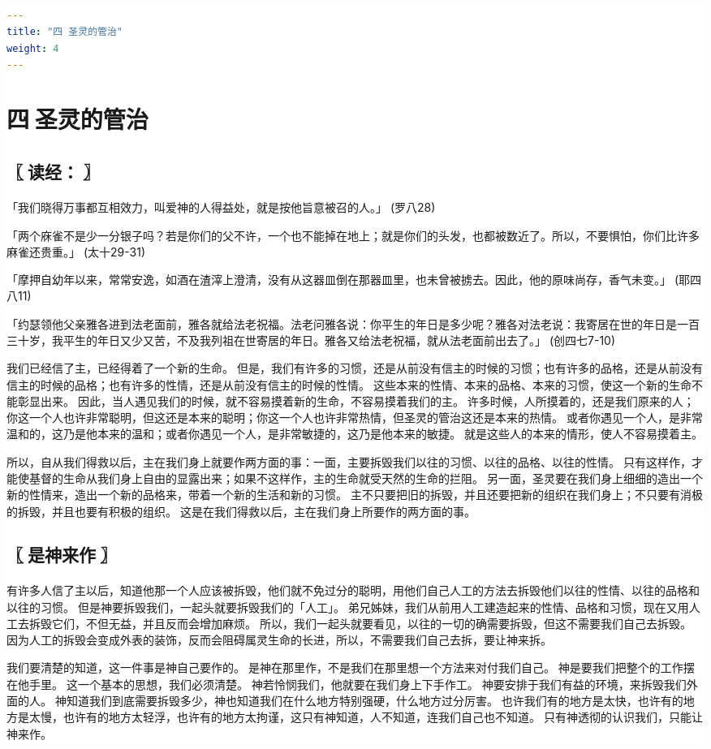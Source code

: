 ```yaml
---
title: "四 圣灵的管治"
weight: 4
---
```


# 四 圣灵的管治


## 〖 读经： 〗

「我们晓得万事都互相效力，叫爱神的人得益处，就是按他旨意被召的人。」
(罗八28)

「两个庥雀不是少一分银子吗？若是你们的父不许，一个也不能掉在地上；就是你们的头发，也都被数近了。所以，不要惧怕，你们比许多麻雀还贵重。」
(太十29-31)

「摩押自幼年以来，常常安逸，如酒在渣滓上澄清，没有从这器皿倒在那器皿里，也未曾被掳去。因此，他的原味尚存，香气未变。」
(耶四八11)

「约瑟领他父亲雅各进到法老面前，雅各就给法老祝福。法老问雅各说：你平生的年日是多少呢？雅各对法老说：我寄居在世的年日是一百三十岁，我平生的年日又少又苦，不及我列祖在世寄居的年日。雅各又给法老祝福，就从法老面前出去了。」
(创四七7-10)

我们已经信了主，已经得着了一个新的生命。
但是，我们有许多的习惯，还是从前没有信主的时候的习惯；也有许多的品格，还是从前没有信主的时候的品格；也有许多的性情，还是从前没有信主的时候的性情。
这些本来的性情、本来的品格、本来的习惯，使这一个新的生命不能彰显出来。
因此，当人遇见我们的时候，就不容易摸着新的生命，不容易摸着我们的主。
许多时候，人所摸着的，还是我们原来的人；你这一个人也许非常聪明，但这还是本来的聪明；你这一个人也许非常热情，但圣灵的管治这还是本来的热情。
或者你遇见一个人，是非常温和的，这乃是他本来的温和；或者你遇见一个人，是非常敏捷的，这乃是他本来的敏捷。
就是这些人的本来的情形，使人不容易摸着主。

所以，自从我们得救以后，主在我们身上就要作两方面的事：一面，主要拆毁我们以往的习惯、以往的品格、以往的性情。
只有这样作，才能使基督的生命从我们身上自由的显露出来；如果不这样作，主的生命就受天然的生命的拦阻。
另一面，圣灵要在我们身上细细的造出一个新的性情来，造出一个新的品格来，带着一个新的生活和新的习惯。
主不只要把旧的拆毁，并且还要把新的组织在我们身上；不只要有消极的拆毁，并且也要有积极的组织。
这是在我们得救以后，主在我们身上所要作的两方面的事。

## 〖 是神来作 〗

有许多人信了主以后，知道他那一个人应该被拆毁，他们就不免过分的聪明，用他们自己人工的方法去拆毁他们以往的性情、以往的品格和以往的习惯。
但是神要拆毁我们，一起头就要拆毁我们的「人工」。
弟兄姊妹，我们从前用人工建造起来的性情、品格和习惯，现在又用人工去拆毁它们，不但无益，并且反而会增加麻烦。
所以，我们一起头就要看见，以往的一切的确需要拆毁，但这不需要我们自己去拆毁。
因为人工的拆毁会变成外表的装饰，反而会阻碍属灵生命的长进，所以，不需要我们自己去拆，要让神来拆。

我们要清楚的知道，这一件事是神自己要作的。
是神在那里作，不是我们在那里想一个方法来对付我们自己。
神是要我们把整个的工作摆在他手里。
这一个基本的思想，我们必须清楚。
神若怜悯我们，他就要在我们身上下手作工。
神要安排于我们有益的环境，来拆毁我们外面的人。
神知道我们到底需要拆毁多少，神也知道我们在什么地方特别强硬，什么地方过分厉害。
也许我们有的地方是太快，也许有的地方是太慢，也许有的地方太轻浮，也许有的地方太拘谨，这只有神知道，人不知道，连我们自己也不知道。
只有神透彻的认识我们，只能让神来作。
